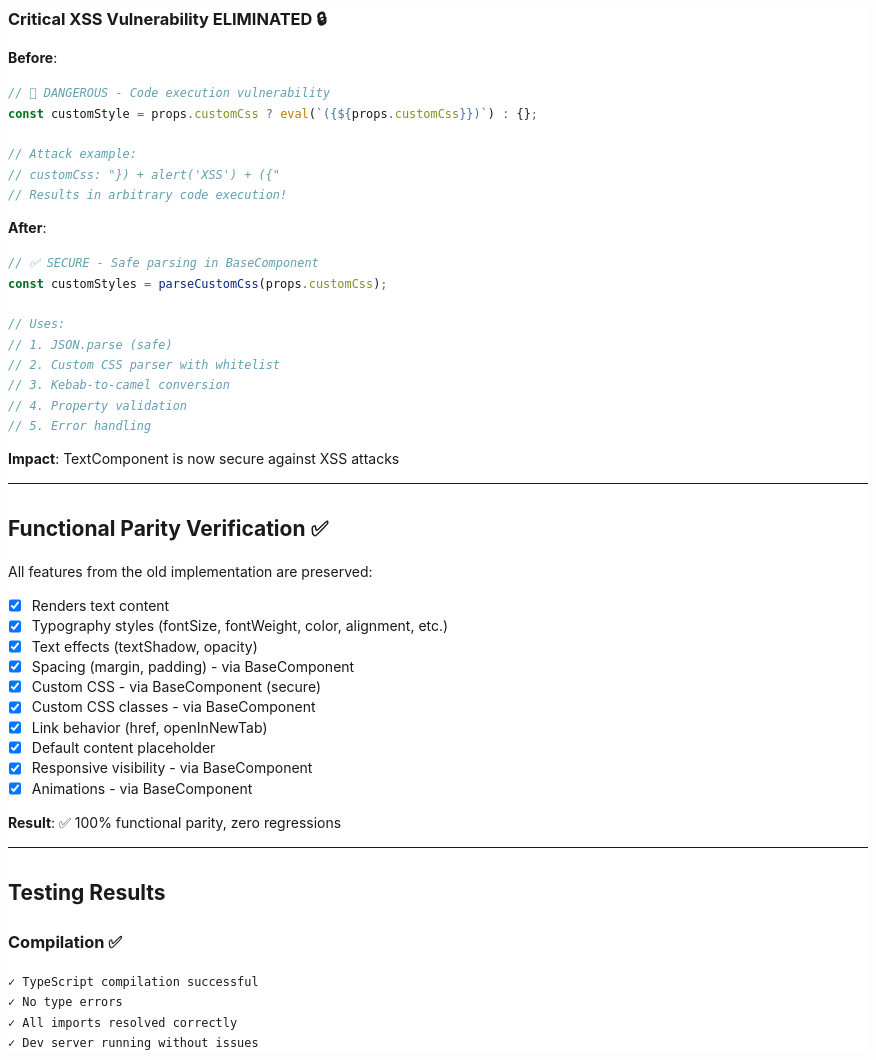 ### Critical XSS Vulnerability ELIMINATED 🔒

**Before**:
```typescript
// 🚨 DANGEROUS - Code execution vulnerability
const customStyle = props.customCss ? eval(`({${props.customCss}})`) : {};

// Attack example:
// customCss: "}) + alert('XSS') + ({"
// Results in arbitrary code execution!
```

**After**:
```typescript
// ✅ SECURE - Safe parsing in BaseComponent
const customStyles = parseCustomCss(props.customCss);

// Uses:
// 1. JSON.parse (safe)
// 2. Custom CSS parser with whitelist
// 3. Kebab-to-camel conversion
// 4. Property validation
// 5. Error handling
```

**Impact**: TextComponent is now secure against XSS attacks

---

## Functional Parity Verification ✅

All features from the old implementation are preserved:

- [x] Renders text content
- [x] Typography styles (fontSize, fontWeight, color, alignment, etc.)
- [x] Text effects (textShadow, opacity)
- [x] Spacing (margin, padding) - via BaseComponent
- [x] Custom CSS - via BaseComponent (secure)
- [x] Custom CSS classes - via BaseComponent
- [x] Link behavior (href, openInNewTab)
- [x] Default content placeholder
- [x] Responsive visibility - via BaseComponent
- [x] Animations - via BaseComponent

**Result**: ✅ 100% functional parity, zero regressions

---

## Testing Results

### Compilation ✅
```bash
✓ TypeScript compilation successful
✓ No type errors
✓ All imports resolved correctly
✓ Dev server running without issues
```
